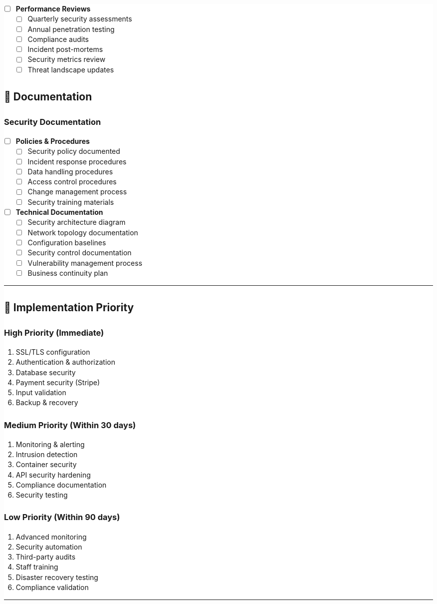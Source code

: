- [ ] **Performance Reviews**
  - [ ] Quarterly security assessments
  - [ ] Annual penetration testing
  - [ ] Compliance audits
  - [ ] Incident post-mortems
  - [ ] Security metrics review
  - [ ] Threat landscape updates

## 📝 Documentation

### Security Documentation
- [ ] **Policies & Procedures**
  - [ ] Security policy documented
  - [ ] Incident response procedures
  - [ ] Data handling procedures
  - [ ] Access control procedures
  - [ ] Change management process
  - [ ] Security training materials

- [ ] **Technical Documentation**
  - [ ] Security architecture diagram
  - [ ] Network topology documentation
  - [ ] Configuration baselines
  - [ ] Security control documentation
  - [ ] Vulnerability management process
  - [ ] Business continuity plan

---

## 🎯 Implementation Priority

### High Priority (Immediate)
1. SSL/TLS configuration
2. Authentication & authorization
3. Database security
4. Payment security (Stripe)
5. Input validation
6. Backup & recovery

### Medium Priority (Within 30 days)
1. Monitoring & alerting
2. Intrusion detection
3. Container security
4. API security hardening
5. Compliance documentation
6. Security testing

### Low Priority (Within 90 days)
1. Advanced monitoring
2. Security automation
3. Third-party audits
4. Staff training
5. Disaster recovery testing
6. Compliance validation

---